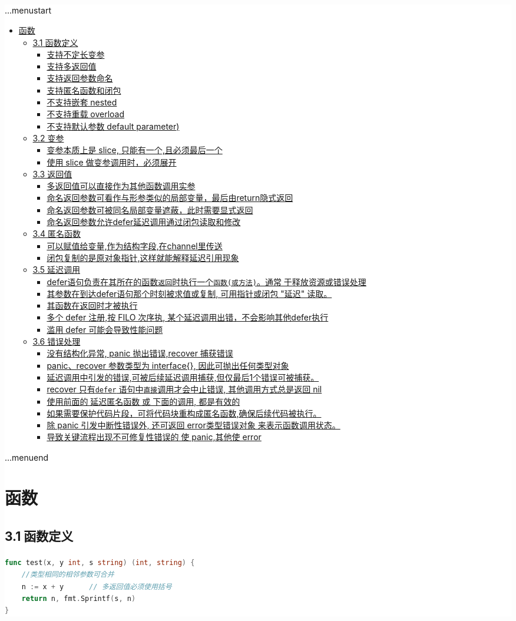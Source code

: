 ...menustart

- [函数](#870a51ba2a9edfadc62ce99af52cabd1)
    - [3.1 函数定义](#c12799e982852e4e19b2c3afddcf265b)
        - [支持不定长变参](#6b1ece767ec627c33b23ef33f7f130ff)
        - [支持多返回值](#93f1466b882df0265159a9c64524704f)
        - [支持返回参数命名](#8aa862e9fbf2a37aa787cf2ea2f6515b)
        - [支持匿名函数和闭包](#91f77fc3e07e5916ea7aba9ef6ce2985)
        - [不支持嵌套 nested](#017823a03ed6eddeba014f3250c56e38)
        - [不支持重载 overload](#a9fe03720cecb6f29ac53248744e0fd9)
        - [不支持默认参数 default parameter)](#86d105499c94114eab08a5e99c9550a4)
    - [3.2 变参](#288a51e0d8a97a004c3e964667f7bb80)
        - [变参本质上是 slice, 只能有一个,且必须最后一个](#580ff914a883306238e3d43572b9a2e4)
        - [使用 slice 做变参调用时，必须展开](#4444d1f4fb2060bdd4d39f341cb27574)
    - [3.3 返回值](#572562ff91a0c849992e9fa3f8d97e3c)
        - [多返回值可以直接作为其他函数调用实参](#7af6bec22b6a7431ab75ff7dead56697)
        - [命名返回参数可看作与形参类似的局部变量，最后由return隐式返回](#064ebb2a2b70879a64f0a239f3ed4571)
        - [命名返回参数可被同名局部变量遮蔽，此时需要显式返回](#809bae1685ec98b97a20afe28e7ebd38)
        - [命名返回参数允许defer延迟调用通过闭包读取和修改](#1308e0c8b52c9eb96ffbb64436bdcbcb)
    - [3.4 匿名函数](#52f6f3d48f58efeb20ef696a58d52049)
        - [可以赋值给变量,作为结构字段,在channel里传送](#25bffa305bf3cffc921bdee39b75616c)
        - [闭包复制的是原对象指针,这样就能解释延迟引用现象](#eabf7dade0caa9ac3f5c8f928b40faa2)
    - [3.5 延迟调用](#1f016538f2121f87c69bd99e55b03b62)
        - [defer语句负责在其所在的函数`返回`时执行一个`函数(或方法)`。通常 于释放资源或错误处理](#ffc54bbd6d265fe81a6206355a4dcf4a)
        - [其参数在到达defer语句那个时刻被求值或复制, 可用指针或闭包 "延迟" 读取。](#656191fa443f8560a5dd6f3001c80a58)
        - [其函数在返回时才被执行](#6943746e0f19f257d36274e00035675f)
        - [多个 defer 注册,按 FILO 次序执, 某个延迟调用出错，不会影响其他defer执行](#5c124fb1c0ac6e2fee07eb017bbed33c)
        - [滥用 defer 可能会导致性能问题](#d95061647bcc3e8e44bd8e2e915fa46f)
    - [3.6 错误处理](#1ea010fbf9f6ee56e3f62131242505f4)
        - [没有结构化异常, panic 抛出错误,recover 捕获错误](#4cbf49d27c3bd4e9536e577682188c10)
        - [panic、recover 参数类型为 interface{}, 因此可抛出任何类型对象](#a66cebc765b8b25cb4a975c26bdf6f83)
        - [延迟调用中引发的错误,可被后续延迟调用捕获,但仅最后1个错误可被捕获。](#10c1de3264a95fe75f4d9c103358f3fd)
        - [recover 只有`defer` 语句中`直接`调用才会中止错误, 其他调用方式总是返回 nil](#fd1722d28270f4c115d3f3d87194ba71)
        - [使用前面的 延迟匿名函数 或 下面的调用, 都是有效的](#5907e4f16ae7ab21d99963556aeed548)
        - [如果需要保护代码片段，可将代码块重构成匿名函数,确保后续代码被执行。](#0a5cb369a93acf915773425c56f64e1e)
        - [除 panic 引发中断性错误外, 还可返回 error类型错误对象 来表示函数调用状态。](#4d19dc649fd597dc6a1a59be9fc03da2)
        - [导致关键流程出现不可修复性错误的 使  panic,其他使  error](#f333271d774dc517cf559daeff89f9c0)

...menuend


<h2 id="870a51ba2a9edfadc62ce99af52cabd1"></h2>


# 函数

<h2 id="c12799e982852e4e19b2c3afddcf265b"></h2>


## 3.1 函数定义

```go
func test(x, y int, s string) (int, string) {
    //类型相同的相邻参数可合并
    n := x + y      // 多返回值必须使用括号
    return n, fmt.Sprintf(s, n)
}
```

